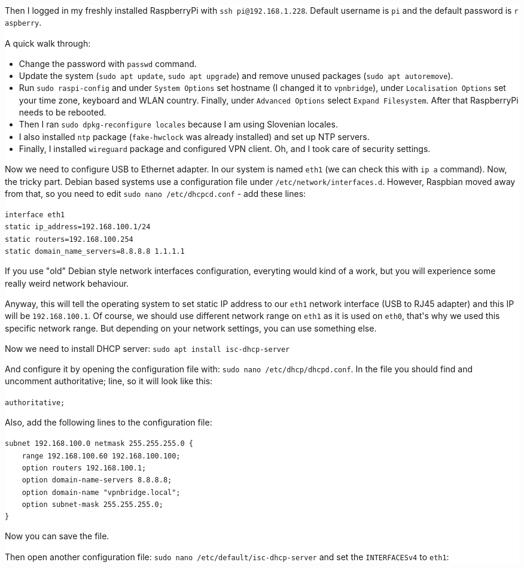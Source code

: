 Then I logged in my freshly installed RaspberryPi with `ssh pi@192.168.1.228`. Default username is `pi` and the default password is `raspberry`.

A quick walk through:
- Change the password with `passwd` command.
- Update the system (`sudo apt update`, `sudo apt upgrade`) and remove unused packages (`sudo apt autoremove`).
- Run `sudo raspi-config` and under `System Options` set hostname (I changed it to `vpnbridge`), under `Localisation Options` set your time zone, keyboard and WLAN country. Finally, under `Advanced Options` select `Expand Filesystem`. After that RaspberryPi needs to be rebooted.
- Then I ran `sudo dpkg-reconfigure locales` because I am using Slovenian locales.
- I also installed `ntp` package (`fake-hwclock` was already installed) and set up NTP servers.
- Finally, I installed `wireguard` package and configured VPN client. Oh, and I took care of security settings.

Now we need to configure USB to Ethernet adapter. In our system is named `eth1` (we can check this with `ip a` command). Now, the tricky part. Debian based systems use a configuration file under `/etc/network/interfaces.d`. However, Raspbian moved away from that, so you need to edit `sudo nano /etc/dhcpcd.conf` - add these lines:

```
interface eth1
static ip_address=192.168.100.1/24
static routers=192.168.100.254
static domain_name_servers=8.8.8.8 1.1.1.1
```

If you use "old" Debian style network interfaces configuration, everyting would kind of a work, but you will experience some really weird network behaviour.

Anyway, this will tell the operating system to set static IP address to our `eth1` network interface (USB to RJ45 adapter) and this IP will be `192.168.100.1`. Of course, we should use different network range on `eth1` as it is used on `eth0`, that's why we used this specific network range. But depending on your network settings, you can use something else. 

Now we need to install DHCP server:
`sudo apt install isc-dhcp-server`

And configure it by opening the configuration file with: `sudo nano /etc/dhcp/dhcpd.conf`. In the file you should find and uncomment authoritative; line, so it will look like this:

    authoritative;

Also, add the following lines to the configuration file:

    subnet 192.168.100.0 netmask 255.255.255.0 {
        range 192.168.100.60 192.168.100.100;
        option routers 192.168.100.1;
        option domain-name-servers 8.8.8.8;
        option domain-name "vpnbridge.local";
        option subnet-mask 255.255.255.0;
    }

Now you can save the file.

Then open another configuration file: `sudo nano /etc/default/isc-dhcp-server` and set the `INTERFACESv4` to `eth1`:
